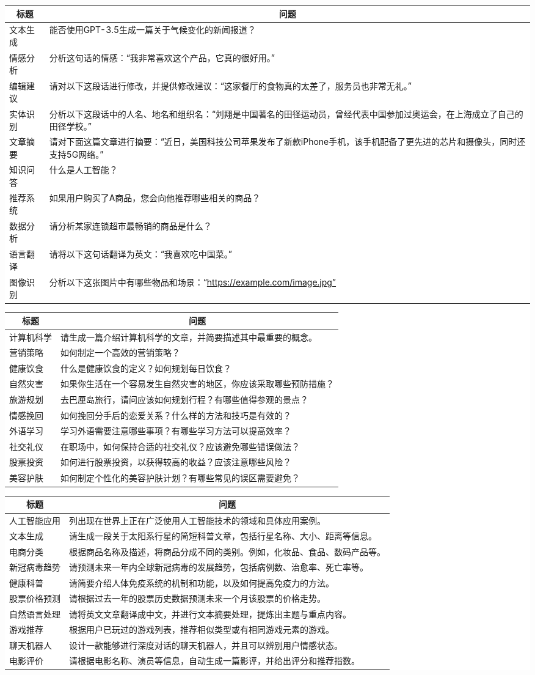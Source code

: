 |标题|问题|
|---|---|
|文本生成|能否使用GPT-3.5生成一篇关于气候变化的新闻报道？|
|情感分析|分析这句话的情感：“我非常喜欢这个产品，它真的很好用。”|
|编辑建议|请对以下这段话进行修改，并提供修改建议：“这家餐厅的食物真的太差了，服务员也非常无礼。”|
|实体识别|分析以下这段话中的人名、地名和组织名：“刘翔是中国著名的田径运动员，曾经代表中国参加过奥运会，在上海成立了自己的田径学校。”|
|文章摘要|请对下面这篇文章进行摘要：“近日，美国科技公司苹果发布了新款iPhone手机，该手机配备了更先进的芯片和摄像头，同时还支持5G网络。”|
|知识问答|什么是人工智能？|
|推荐系统|如果用户购买了A商品，您会向他推荐哪些相关的商品？|
|数据分析|请分析某家连锁超市最畅销的商品是什么？|
|语言翻译|请将以下这句话翻译为英文：“我喜欢吃中国菜。”|
|图像识别|分析以下这张图片中有哪些物品和场景：“https://example.com/image.jpg”|

| 标题 | 问题 |
| --- | --- |
| 计算机科学 | 请生成一篇介绍计算机科学的文章，并简要描述其中最重要的概念。|
| 营销策略 | 如何制定一个高效的营销策略？|
| 健康饮食 | 什么是健康饮食的定义？如何规划每日饮食？|
| 自然灾害 | 如果你生活在一个容易发生自然灾害的地区，你应该采取哪些预防措施？ |
| 旅游规划 | 去巴厘岛旅行，请问应该如何规划行程？有哪些值得参观的景点？ |
| 情感挽回 | 如何挽回分手后的恋爱关系？什么样的方法和技巧是有效的？ |
| 外语学习 | 学习外语需要注意哪些事项？有哪些学习方法可以提高效率？|
| 社交礼仪 | 在职场中，如何保持合适的社交礼仪？应该避免哪些错误做法？|
| 股票投资 | 如何进行股票投资，以获得较高的收益？应该注意哪些风险？ |
| 美容护肤 | 如何制定个性化的美容护肤计划？有哪些常见的误区需要避免？ |

|标题|问题|
|---|---|
|人工智能应用|列出现在世界上正在广泛使用人工智能技术的领域和具体应用案例。|
|文本生成|请生成一段关于太阳系行星的简短科普文章，包括行星名称、大小、距离等信息。|
|电商分类|根据商品名称及描述，将商品分成不同的类别。例如，化妆品、食品、数码产品等。|
|新冠病毒趋势|请预测未来一年内全球新冠病毒的发展趋势，包括病例数、治愈率、死亡率等。|
|健康科普|请简要介绍人体免疫系统的机制和功能，以及如何提高免疫力的方法。|
|股票价格预测|请根据过去一年的股票历史数据预测未来一个月该股票的价格走势。|
|自然语言处理|请将英文文章翻译成中文，并进行文本摘要处理，提炼出主题与重点内容。|
|游戏推荐|根据用户已玩过的游戏列表，推荐相似类型或有相同游戏元素的游戏。|
|聊天机器人|设计一款能够进行深度对话的聊天机器人，并且可以辨别用户情感状态。|
|电影评价|请根据电影名称、演员等信息，自动生成一篇影评，并给出评分和推荐指数。|
